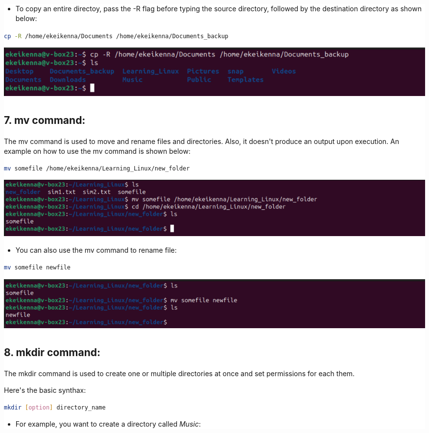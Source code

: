 * To copy an entire directoy, pass the -R flag before typing the source directory, followed by the destination directory as shown below:

```bash
cp -R /home/ekeikenna/Documents /home/ekeikenna/Documents_backup
```

![cp_command4](./images/6.%20cp%20command4.png)

## 7. mv command:
The mv command is used to move and rename files and directories. Also, it doesn't produce an output upon execution. An example on how to use the mv command is shown below:

```bash
mv somefile /home/ekeikenna/Learning_Linux/new_folder
```

![mv_command1](./images/7.%20mv%20command1.png)

* You can also use the mv command to rename file:

```bash
mv somefile newfile
```

![mv_command2](./images/7.%20mv%20command2.png)

## 8. mkdir command:
The mkdir command is used to create one or multiple directories at once and set permissions for each them.  

Here's the basic synthax:

```bash
mkdir [option] directory_name
```

* For example, you want to create a directory called *Music*:

